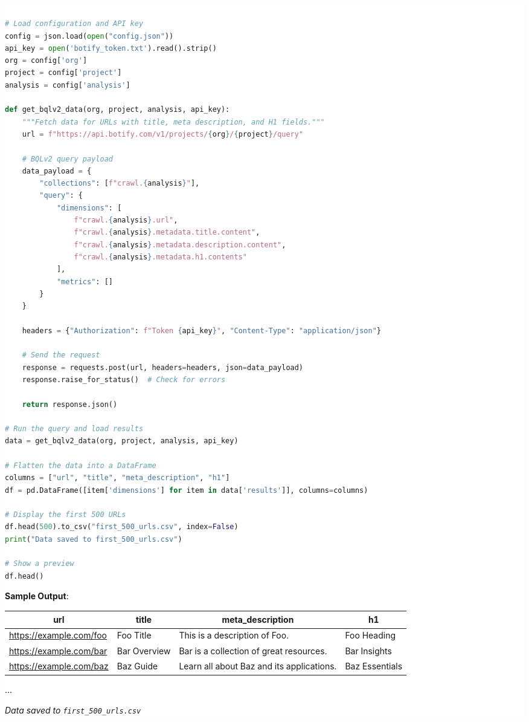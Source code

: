 ```python

# Load configuration and API key
config = json.load(open("config.json"))
api_key = open('botify_token.txt').read().strip()
org = config['org']
project = config['project']
analysis = config['analysis']

def get_bqlv2_data(org, project, analysis, api_key):
    """Fetch data for URLs with title, meta description, and H1 fields."""
    url = f"https://api.botify.com/v1/projects/{org}/{project}/query"
    
    # BQLv2 query payload
    data_payload = {
        "collections": [f"crawl.{analysis}"],
        "query": {
            "dimensions": [
                f"crawl.{analysis}.url",
                f"crawl.{analysis}.metadata.title.content",
                f"crawl.{analysis}.metadata.description.content",
                f"crawl.{analysis}.metadata.h1.contents"
            ],
            "metrics": []
        }
    }

    headers = {"Authorization": f"Token {api_key}", "Content-Type": "application/json"}

    # Send the request
    response = requests.post(url, headers=headers, json=data_payload)
    response.raise_for_status()  # Check for errors
    
    return response.json()

# Run the query and load results
data = get_bqlv2_data(org, project, analysis, api_key)

# Flatten the data into a DataFrame
columns = ["url", "title", "meta_description", "h1"]
df = pd.DataFrame([item['dimensions'] for item in data['results']], columns=columns)

# Display the first 500 URLs
df.head(500).to_csv("first_500_urls.csv", index=False)
print("Data saved to first_500_urls.csv")

# Show a preview
df.head()
```


**Sample Output**:


| url                              | title               | meta_description                           | h1                 |
|----------------------------------|---------------------|--------------------------------------------|---------------------|
| https://example.com/foo          | Foo Title          | This is a description of Foo.              | Foo Heading        |
| https://example.com/bar          | Bar Overview       | Bar is a collection of great resources.    | Bar Insights       |
| https://example.com/baz          | Baz Guide          | Learn all about Baz and its applications.  | Baz Essentials     |

...

*Data saved to `first_500_urls.csv`*
